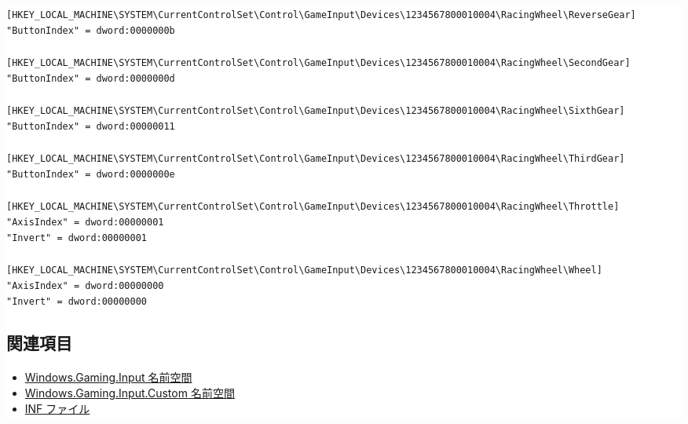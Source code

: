 ```
[HKEY_LOCAL_MACHINE\SYSTEM\CurrentControlSet\Control\GameInput\Devices\1234567800010004\RacingWheel\ReverseGear]
"ButtonIndex" = dword:0000000b

[HKEY_LOCAL_MACHINE\SYSTEM\CurrentControlSet\Control\GameInput\Devices\1234567800010004\RacingWheel\SecondGear]
"ButtonIndex" = dword:0000000d

[HKEY_LOCAL_MACHINE\SYSTEM\CurrentControlSet\Control\GameInput\Devices\1234567800010004\RacingWheel\SixthGear]
"ButtonIndex" = dword:00000011

[HKEY_LOCAL_MACHINE\SYSTEM\CurrentControlSet\Control\GameInput\Devices\1234567800010004\RacingWheel\ThirdGear]
"ButtonIndex" = dword:0000000e

[HKEY_LOCAL_MACHINE\SYSTEM\CurrentControlSet\Control\GameInput\Devices\1234567800010004\RacingWheel\Throttle]
"AxisIndex" = dword:00000001
"Invert" = dword:00000001

[HKEY_LOCAL_MACHINE\SYSTEM\CurrentControlSet\Control\GameInput\Devices\1234567800010004\RacingWheel\Wheel]
"AxisIndex" = dword:00000000
"Invert" = dword:00000000
```

## <a name="see-also"></a>関連項目

* [Windows.Gaming.Input 名前空間](https://docs.microsoft.com/uwp/api/windows.gaming.input)
* [Windows.Gaming.Input.Custom 名前空間](https://docs.microsoft.com/uwp/api/windows.gaming.input.custom)
* [INF ファイル](https://docs.microsoft.com/windows-hardware/drivers/install/inf-files)